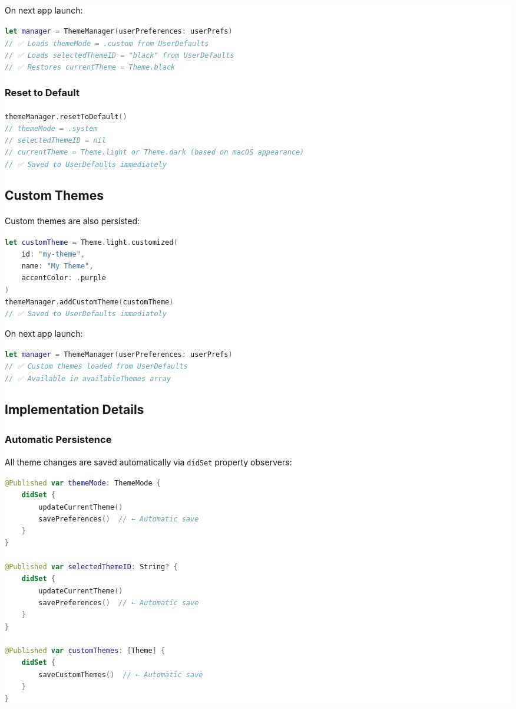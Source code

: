 On next app launch:

```swift
let manager = ThemeManager(userPreferences: userPrefs)
// ✅ Loads themeMode = .custom from UserDefaults
// ✅ Loads selectedThemeID = "black" from UserDefaults
// ✅ Restores currentTheme = Theme.black
```

### Reset to Default

```swift
themeManager.resetToDefault()
// themeMode = .system
// selectedThemeID = nil
// currentTheme = Theme.light or Theme.dark (based on macOS appearance)
// ✅ Saved to UserDefaults immediately
```

## Custom Themes

Custom themes are also persisted:

```swift
let customTheme = Theme.light.customized(
    id: "my-theme",
    name: "My Theme",
    accentColor: .purple
)
themeManager.addCustomTheme(customTheme)
// ✅ Saved to UserDefaults immediately
```

On next app launch:

```swift
let manager = ThemeManager(userPreferences: userPrefs)
// ✅ Custom themes loaded from UserDefaults
// ✅ Available in availableThemes array
```

## Implementation Details

### Automatic Persistence

All theme changes are saved automatically via `didSet` property observers:

```swift
@Published var themeMode: ThemeMode {
    didSet {
        updateCurrentTheme()
        savePreferences()  // ← Automatic save
    }
}

@Published var selectedThemeID: String? {
    didSet {
        updateCurrentTheme()
        savePreferences()  // ← Automatic save
    }
}

@Published var customThemes: [Theme] {
    didSet {
        saveCustomThemes()  // ← Automatic save
    }
}
```